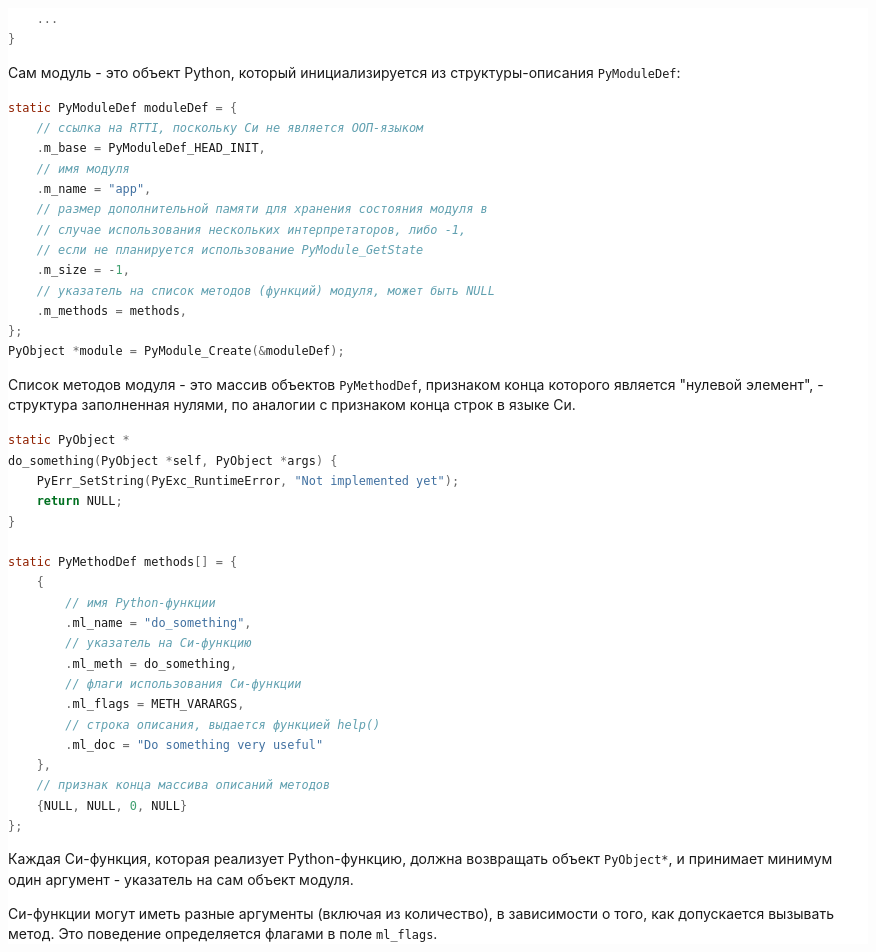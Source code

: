 ```c
    ...
}
```

Сам модуль - это объект Python, который инициализируется из структуры-описания `PyModuleDef`:

```c
static PyModuleDef moduleDef = {
	// ссылка на RTTI, поскольку Си не является ООП-языком
    .m_base = PyModuleDef_HEAD_INIT,
    // имя модуля
    .m_name = "app",
    // размер дополнительной памяти для хранения состояния модуля в
    // случае использования нескольких интерпретаторов, либо -1,
    // если не планируется использование PyModule_GetState
    .m_size = -1,
    // указатель на список методов (функций) модуля, может быть NULL
    .m_methods = methods,
};
PyObject *module = PyModule_Create(&moduleDef);
```

Список методов модуля - это массив объектов `PyMethodDef`, признаком конца которого является "нулевой элемент", - структура заполненная нулями, по аналогии с признаком конца строк в языке Си.

```c
static PyObject *
do_something(PyObject *self, PyObject *args) {
    PyErr_SetString(PyExc_RuntimeError, "Not implemented yet");
    return NULL;
}

static PyMethodDef methods[] = {
    {
        // имя Python-функции 
        .ml_name = "do_something",
        // указатель на Си-функцию
        .ml_meth = do_something,
        // флаги использования Си-функции
        .ml_flags = METH_VARARGS,
        // строка описания, выдается функцией help()
        .ml_doc = "Do something very useful"
    },
    // признак конца массива описаний методов
    {NULL, NULL, 0, NULL}
};
```

Каждая Си-функция, которая реализует Python-функцию, должна возвращать объект `PyObject*`, и принимает минимум один аргумент - указатель на сам объект модуля.

Си-функции могут иметь разные аргументы (включая из количество), в зависимости о того, как допускается вызывать метод. Это поведение определяется флагами в поле `ml_flags`.
